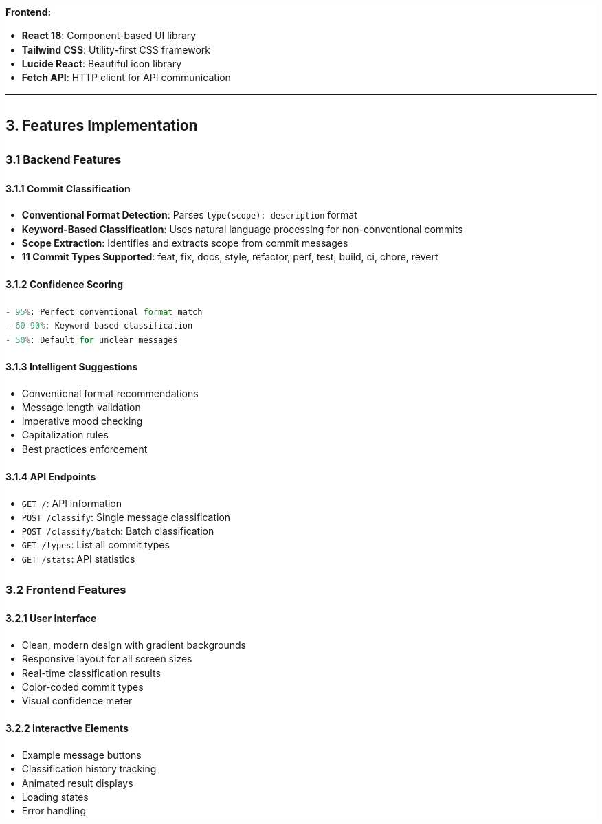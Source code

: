 **Frontend:**
- **React 18**: Component-based UI library
- **Tailwind CSS**: Utility-first CSS framework
- **Lucide React**: Beautiful icon library
- **Fetch API**: HTTP client for API communication

---

## 3. Features Implementation

### 3.1 Backend Features

#### 3.1.1 Commit Classification
- **Conventional Format Detection**: Parses `type(scope): description` format
- **Keyword-Based Classification**: Uses natural language processing for non-conventional commits
- **Scope Extraction**: Identifies and extracts scope from commit messages
- **11 Commit Types Supported**: feat, fix, docs, style, refactor, perf, test, build, ci, chore, revert

#### 3.1.2 Confidence Scoring
```python
- 95%: Perfect conventional format match
- 60-90%: Keyword-based classification
- 50%: Default for unclear messages
```

#### 3.1.3 Intelligent Suggestions
- Conventional format recommendations
- Message length validation
- Imperative mood checking
- Capitalization rules
- Best practices enforcement

#### 3.1.4 API Endpoints
- `GET /`: API information
- `POST /classify`: Single message classification
- `POST /classify/batch`: Batch classification
- `GET /types`: List all commit types
- `GET /stats`: API statistics

### 3.2 Frontend Features

#### 3.2.1 User Interface
- Clean, modern design with gradient backgrounds
- Responsive layout for all screen sizes
- Real-time classification results
- Color-coded commit types
- Visual confidence meter

#### 3.2.2 Interactive Elements
- Example message buttons
- Classification history tracking
- Animated result displays
- Loading states
- Error handling
